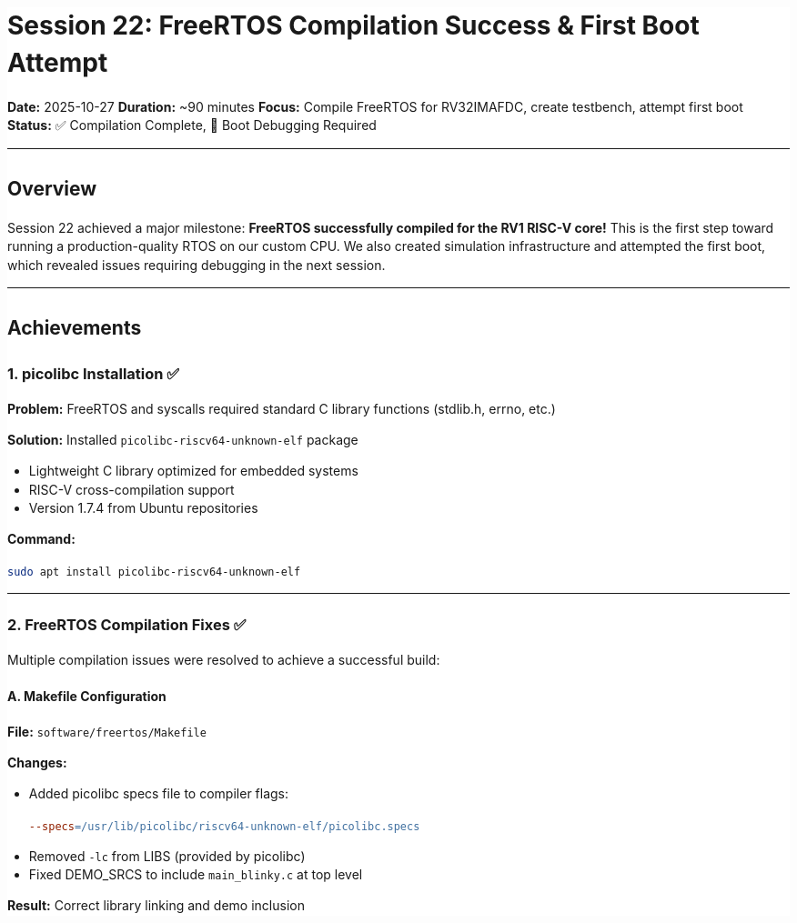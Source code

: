 # Session 22: FreeRTOS Compilation Success & First Boot Attempt

**Date:** 2025-10-27
**Duration:** ~90 minutes
**Focus:** Compile FreeRTOS for RV32IMAFDC, create testbench, attempt first boot
**Status:** ✅ Compilation Complete, 🚧 Boot Debugging Required

---

## Overview

Session 22 achieved a major milestone: **FreeRTOS successfully compiled for the RV1 RISC-V core!** This is the first step toward running a production-quality RTOS on our custom CPU. We also created simulation infrastructure and attempted the first boot, which revealed issues requiring debugging in the next session.

---

## Achievements

### 1. picolibc Installation ✅

**Problem:** FreeRTOS and syscalls required standard C library functions (stdlib.h, errno, etc.)

**Solution:** Installed `picolibc-riscv64-unknown-elf` package
- Lightweight C library optimized for embedded systems
- RISC-V cross-compilation support
- Version 1.7.4 from Ubuntu repositories

**Command:**
```bash
sudo apt install picolibc-riscv64-unknown-elf
```

---

### 2. FreeRTOS Compilation Fixes ✅

Multiple compilation issues were resolved to achieve a successful build:

#### A. Makefile Configuration
**File:** `software/freertos/Makefile`

**Changes:**
- Added picolibc specs file to compiler flags:
  ```makefile
  --specs=/usr/lib/picolibc/riscv64-unknown-elf/picolibc.specs
  ```
- Removed `-lc` from LIBS (provided by picolibc)
- Fixed DEMO_SRCS to include `main_blinky.c` at top level

**Result:** Correct library linking and demo inclusion
